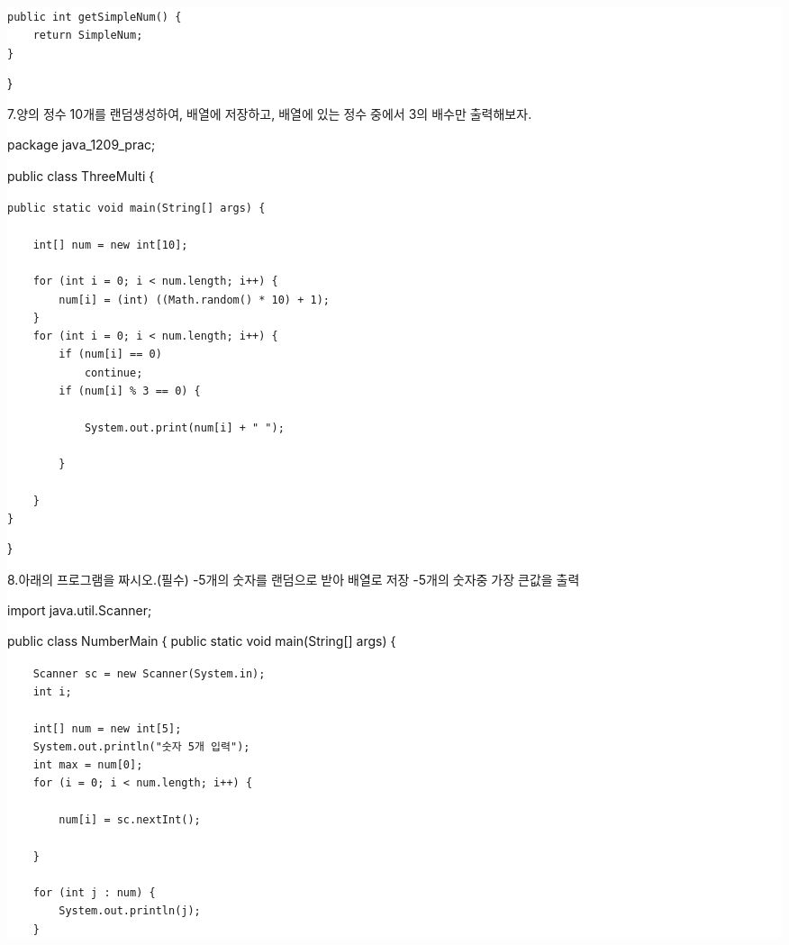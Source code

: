 	public int getSimpleNum() {
		return SimpleNum;
	}
}










7.양의 정수 10개를 랜덤생성하여, 배열에 저장하고, 배열에 있는 정수 중에서 3의 배수만 출력해보자.

package java_1209_prac;

public class ThreeMulti {

	public static void main(String[] args) {

		int[] num = new int[10];

		for (int i = 0; i < num.length; i++) {
			num[i] = (int) ((Math.random() * 10) + 1);
		}
		for (int i = 0; i < num.length; i++) {
			if (num[i] == 0)
				continue;
			if (num[i] % 3 == 0) {

				System.out.print(num[i] + " ");

			}

		}
	}
}

8.아래의 프로그램을 짜시오.(필수) 
-5개의 숫자를 랜덤으로 받아 배열로 저장 
-5개의 숫자중 가장 큰값을 출력

import java.util.Scanner;

public class NumberMain {
	public static void main(String[] args) {

		Scanner sc = new Scanner(System.in);
		int i;

		int[] num = new int[5];
		System.out.println("숫자 5개 입력");
		int max = num[0];
		for (i = 0; i < num.length; i++) {

			num[i] = sc.nextInt();

		}

		for (int j : num) {
			System.out.println(j);
		}
